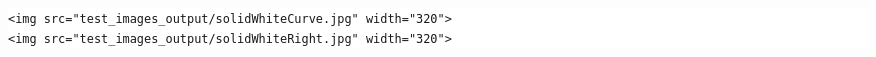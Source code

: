 	<img src="test_images_output/solidWhiteCurve.jpg" width="320">
	<img src="test_images_output/solidWhiteRight.jpg" width="320">
</figure>
<figure class="center">